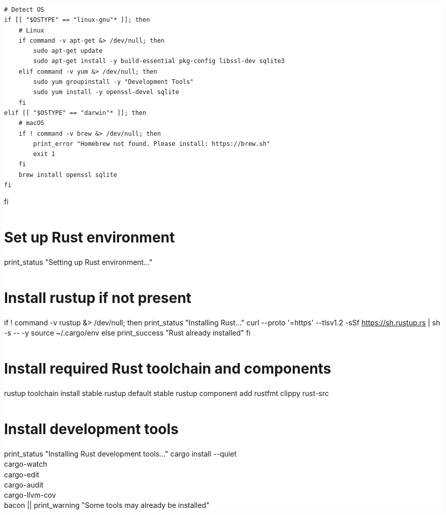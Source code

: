     # Detect OS
    if [[ "$OSTYPE" == "linux-gnu"* ]]; then
        # Linux
        if command -v apt-get &> /dev/null; then
            sudo apt-get update
            sudo apt-get install -y build-essential pkg-config libssl-dev sqlite3
        elif command -v yum &> /dev/null; then
            sudo yum groupinstall -y "Development Tools"
            sudo yum install -y openssl-devel sqlite
        fi
    elif [[ "$OSTYPE" == "darwin"* ]]; then
        # macOS
        if ! command -v brew &> /dev/null; then
            print_error "Homebrew not found. Please install: https://brew.sh"
            exit 1
        fi
        brew install openssl sqlite
    fi
fi

# Set up Rust environment
print_status "Setting up Rust environment..."

# Install rustup if not present
if ! command -v rustup &> /dev/null; then
    print_status "Installing Rust..."
    curl --proto '=https' --tlsv1.2 -sSf https://sh.rustup.rs | sh -s -- -y
    source ~/.cargo/env
else
    print_success "Rust already installed"
fi

# Install required Rust toolchain and components
rustup toolchain install stable
rustup default stable
rustup component add rustfmt clippy rust-src

# Install development tools
print_status "Installing Rust development tools..."
cargo install --quiet \
    cargo-watch \
    cargo-edit \
    cargo-audit \
    cargo-llvm-cov \
    bacon || print_warning "Some tools may already be installed"
